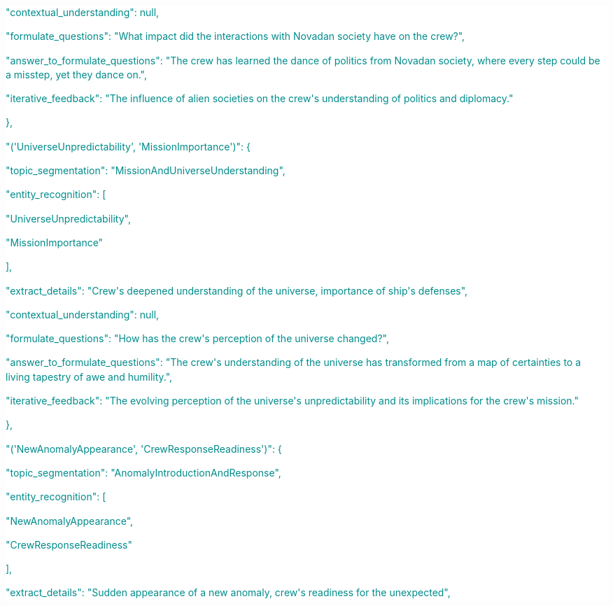 <span style='color: darkcyan;'>        &quot;contextual_understanding&quot;: null,</span>

<span style='color: darkcyan;'>        &quot;formulate_questions&quot;: &quot;What impact did the interactions with Novadan society have on the crew?&quot;,</span>

<span style='color: darkcyan;'>        &quot;answer_to_formulate_questions&quot;: &quot;The crew has learned the dance of politics from Novadan society, where every step could be a misstep, yet they dance on.&quot;,</span>

<span style='color: darkcyan;'>        &quot;iterative_feedback&quot;: &quot;The influence of alien societies on the crew&#x27;s understanding of politics and diplomacy.&quot;</span>

<span style='color: darkcyan;'>    },</span>

<span style='color: darkcyan;'>    &quot;(&#x27;UniverseUnpredictability&#x27;, &#x27;MissionImportance&#x27;)&quot;: {</span>

<span style='color: darkcyan;'>        &quot;topic_segmentation&quot;: &quot;MissionAndUniverseUnderstanding&quot;,</span>

<span style='color: darkcyan;'>        &quot;entity_recognition&quot;: [</span>

<span style='color: darkcyan;'>            &quot;UniverseUnpredictability&quot;,</span>

<span style='color: darkcyan;'>            &quot;MissionImportance&quot;</span>

<span style='color: darkcyan;'>        ],</span>

<span style='color: darkcyan;'>        &quot;extract_details&quot;: &quot;Crew&#x27;s deepened understanding of the universe, importance of ship&#x27;s defenses&quot;,</span>

<span style='color: darkcyan;'>        &quot;contextual_understanding&quot;: null,</span>

<span style='color: darkcyan;'>        &quot;formulate_questions&quot;: &quot;How has the crew&#x27;s perception of the universe changed?&quot;,</span>

<span style='color: darkcyan;'>        &quot;answer_to_formulate_questions&quot;: &quot;The crew&#x27;s understanding of the universe has transformed from a map of certainties to a living tapestry of awe and humility.&quot;,</span>

<span style='color: darkcyan;'>        &quot;iterative_feedback&quot;: &quot;The evolving perception of the universe&#x27;s unpredictability and its implications for the crew&#x27;s mission.&quot;</span>

<span style='color: darkcyan;'>    },</span>

<span style='color: darkcyan;'>    &quot;(&#x27;NewAnomalyAppearance&#x27;, &#x27;CrewResponseReadiness&#x27;)&quot;: {</span>

<span style='color: darkcyan;'>        &quot;topic_segmentation&quot;: &quot;AnomalyIntroductionAndResponse&quot;,</span>

<span style='color: darkcyan;'>        &quot;entity_recognition&quot;: [</span>

<span style='color: darkcyan;'>            &quot;NewAnomalyAppearance&quot;,</span>

<span style='color: darkcyan;'>            &quot;CrewResponseReadiness&quot;</span>

<span style='color: darkcyan;'>        ],</span>

<span style='color: darkcyan;'>        &quot;extract_details&quot;: &quot;Sudden appearance of a new anomaly, crew&#x27;s readiness for the unexpected&quot;,</span>
